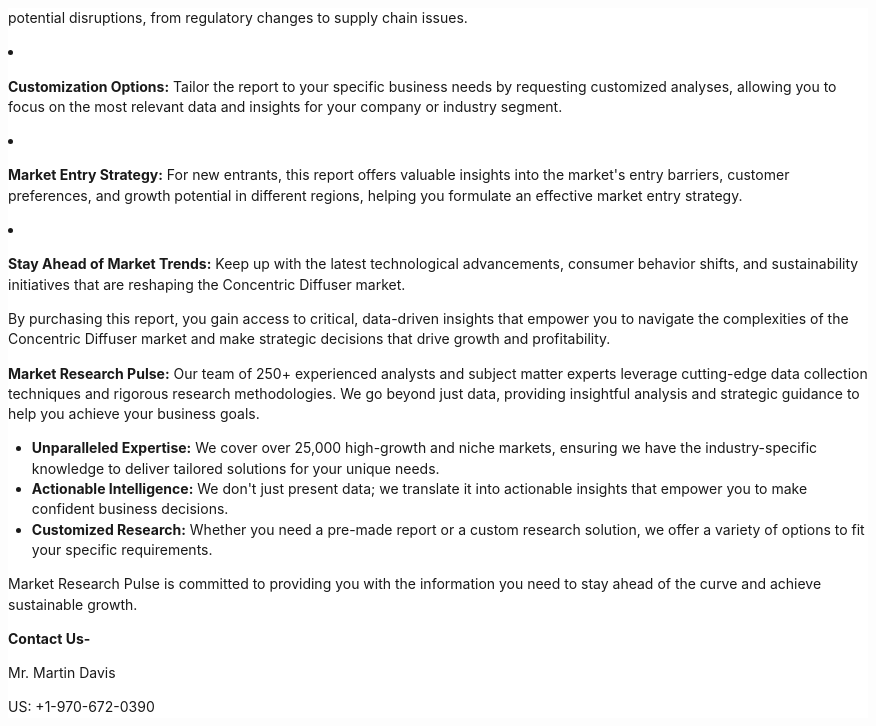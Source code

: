 potential disruptions, from regulatory changes to supply chain issues.</p></li><li><p><strong>Customization Options:</strong> Tailor the report to your specific business needs by requesting customized analyses, allowing you to focus on the most relevant data and insights for your company or industry segment.</p></li><li><p><strong>Market Entry Strategy:</strong> For new entrants, this report offers valuable insights into the market's entry barriers, customer preferences, and growth potential in different regions, helping you formulate an effective market entry strategy.</p></li><li><p><strong>Stay Ahead of Market Trends:</strong> Keep up with the latest technological advancements, consumer behavior shifts, and sustainability initiatives that are reshaping the Concentric Diffuser market.</p></li></ol><p>By purchasing this report, you gain access to critical, data-driven insights that empower you to navigate the complexities of the Concentric Diffuser market and make strategic decisions that drive growth and profitability.</p><p><strong>Market Research Pulse:</strong>&nbsp;Our team of 250+ experienced analysts and subject matter experts leverage cutting-edge data collection techniques and rigorous research methodologies. We go beyond just data, providing insightful analysis and strategic guidance to help you achieve your business goals.</p><ul><li><strong>Unparalleled Expertise:</strong>&nbsp;We cover over 25,000 high-growth and niche markets, ensuring we have the industry-specific knowledge to deliver tailored solutions for your unique needs.</li><li><strong>Actionable Intelligence:</strong>&nbsp;We don't just present data; we translate it into actionable insights that empower you to make confident business decisions.</li><li><strong>Customized Research:</strong>&nbsp;Whether you need a pre-made report or a custom research solution, we offer a variety of options to fit your specific requirements.</li></ul><p>Market Research Pulse is committed to providing you with the information you need to stay ahead of the curve and achieve sustainable growth.</p><p><strong>Contact Us-</strong></p><p>Mr. Martin Davis</p><p>US: +1-970-672-0390</p>
